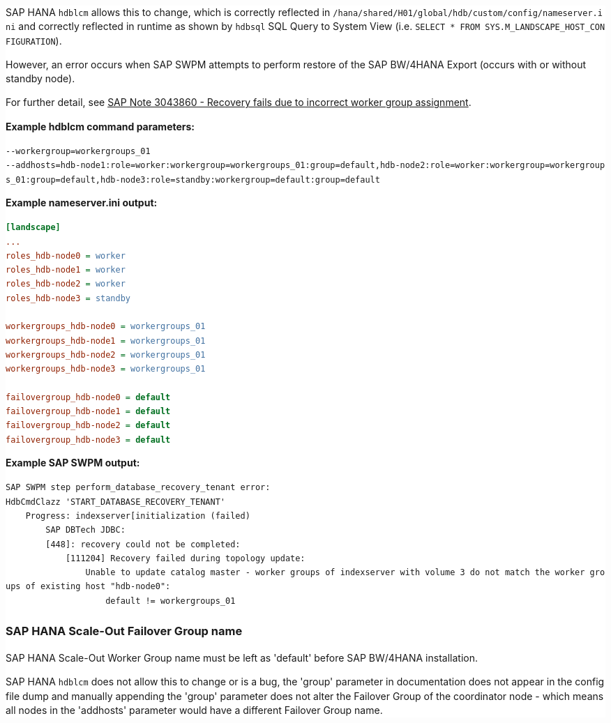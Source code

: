 SAP HANA `hdblcm` allows this to change, which is correctly reflected in `/hana/shared/H01/global/hdb/custom/config/nameserver.ini` and correctly reflected in runtime as shown by `hdbsql` SQL Query to System View (i.e. `SELECT * FROM SYS.M_LANDSCAPE_HOST_CONFIGURATION`).

However, an error occurs when SAP SWPM attempts to perform restore of the SAP BW/4HANA Export (occurs with or without standby node).

For further detail, see [SAP Note 3043860 - Recovery fails due to incorrect worker group assignment](https://me.sap.com/notes/3043860).

**Example hdblcm command parameters:**
```shell
--workergroup=workergroups_01
--addhosts=hdb-node1:role=worker:workergroup=workergroups_01:group=default,hdb-node2:role=worker:workergroup=workergroups_01:group=default,hdb-node3:role=standby:workergroup=default:group=default
```

**Example nameserver.ini output:**
```ini
[landscape]
...
roles_hdb-node0 = worker
roles_hdb-node1 = worker
roles_hdb-node2 = worker
roles_hdb-node3 = standby

workergroups_hdb-node0 = workergroups_01
workergroups_hdb-node1 = workergroups_01
workergroups_hdb-node2 = workergroups_01
workergroups_hdb-node3 = workergroups_01

failovergroup_hdb-node0 = default
failovergroup_hdb-node1 = default
failovergroup_hdb-node2 = default
failovergroup_hdb-node3 = default
```

**Example SAP SWPM output:**
```shell
SAP SWPM step perform_database_recovery_tenant error:
HdbCmdClazz 'START_DATABASE_RECOVERY_TENANT'
    Progress: indexserver[initialization (failed)
        SAP DBTech JDBC:
        [448]: recovery could not be completed:
            [111204] Recovery failed during topology update:
                Unable to update catalog master - worker groups of indexserver with volume 3 do not match the worker groups of existing host "hdb-node0":
                    default != workergroups_01
```


### SAP HANA Scale-Out Failover Group name

SAP HANA Scale-Out Worker Group name must be left as 'default' before SAP BW/4HANA installation.

SAP HANA `hdblcm` does not allow this to change or is a bug, the 'group' parameter in documentation does not appear in the config file dump and manually appending the 'group' parameter does not alter the Failover Group of the coordinator node - which means all nodes in the 'addhosts' parameter would have a different Failover Group name.
